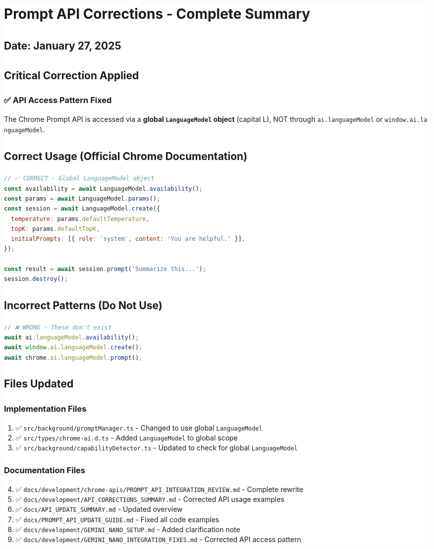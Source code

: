 # Prompt API Corrections - Complete Summary

## Date: January 27, 2025

## Critical Correction Applied

### ✅ API Access Pattern Fixed

The Chrome Prompt API is accessed via a **global `LanguageModel` object** (capital L), NOT through `ai.languageModel` or `window.ai.languageModel`.

## Correct Usage (Official Chrome Documentation)

```javascript
// ✅ CORRECT - Global LanguageModel object
const availability = await LanguageModel.availability();
const params = await LanguageModel.params();
const session = await LanguageModel.create({
  temperature: params.defaultTemperature,
  topK: params.defaultTopK,
  initialPrompts: [{ role: 'system', content: 'You are helpful.' }],
});

const result = await session.prompt('Summarize this...');
session.destroy();
```

## Incorrect Patterns (Do Not Use)

```javascript
// ❌ WRONG - These don't exist
await ai.languageModel.availability();
await window.ai.languageModel.create();
await chrome.ai.languageModel.prompt();
```

## Files Updated

### Implementation Files

1. ✅ `src/background/promptManager.ts` - Changed to use global `LanguageModel`
2. ✅ `src/types/chrome-ai.d.ts` - Added `LanguageModel` to global scope
3. ✅ `src/background/capabilityDetector.ts` - Updated to check for global `LanguageModel`

### Documentation Files

4. ✅ `docs/development/chrome-apis/PROMPT_API_INTEGRATION_REVIEW.md` - Complete rewrite
5. ✅ `docs/development/API_CORRECTIONS_SUMMARY.md` - Corrected API usage examples
6. ✅ `docs/API_UPDATE_SUMMARY.md` - Updated overview
7. ✅ `docs/PROMPT_API_UPDATE_GUIDE.md` - Fixed all code examples
8. ✅ `docs/development/GEMINI_NANO_SETUP.md` - Added clarification note
9. ✅ `docs/development/GEMINI_NANO_INTEGRATION_FIXES.md` - Corrected API access pattern
